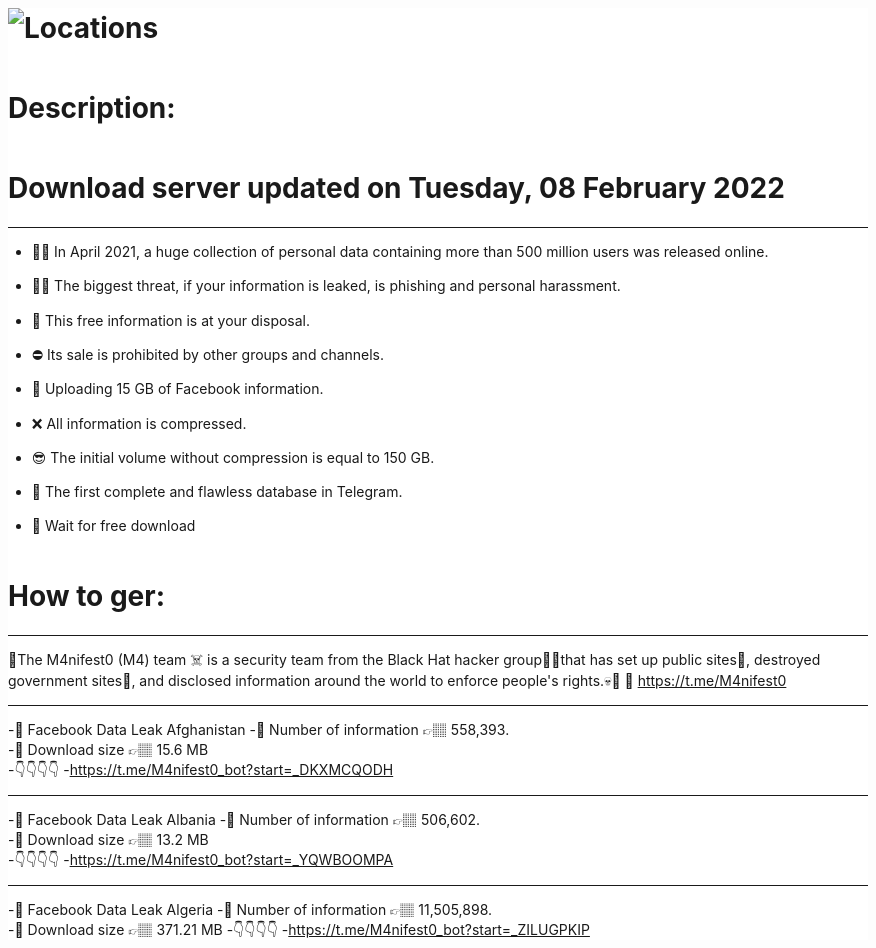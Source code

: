 # ![Locations](https://github.com/M4nifest0/M4nifest0_WhatsApp/blob/master/s.png) 

# Description:
# Download server updated on Tuesday, 08 February 2022
----------------------
- 👊🏾 In April 2021, a huge collection of personal data containing more than 500 million users was released online.

- 👎🏿 The biggest threat, if your information is leaked, is phishing and personal harassment.

- 🔖 This free information is at your disposal. 

- ⛔️ Its sale is prohibited by other groups and channels.

- 🧨 Uploading 15 GB of Facebook information.

- ❌ All information is compressed.

- 😎 The initial volume without compression is equal to 150 GB.

- 🤪 The first complete and flawless database in Telegram.

- 👻 Wait for free download 

# How to ger:
----------------------

🔞The M4nifest0 (M4) team ☠️ is a security team from the Black Hat hacker group🏴‍☠️that has set up public sites👀, destroyed government sites🦠, and disclosed information around the world to enforce people's rights.💀💪
🛒 https://t.me/M4nifest0

*******************************************
-📌 Facebook Data Leak Afghanistan
-📌 Number of information 👉🏽 558,393.            
-📌 Download size 👉🏽 15.6 MB  
-👇👇👇👇
-https://t.me/M4nifest0_bot?start=_DKXMCQODH

*******************************************

-📌 Facebook Data Leak Albania
-📌 Number of information 👉🏽 506,602.            
-📌 Download size 👉🏽 13.2 MB  
-👇👇👇👇
-https://t.me/M4nifest0_bot?start=_YQWBOOMPA

*******************************************

-📌 Facebook Data Leak Algeria
-📌 Number of information 👉🏽 11,505,898.            
-📌 Download size 👉🏽 371.21 MB
-👇👇👇👇
-https://t.me/M4nifest0_bot?start=_ZILUGPKIP
